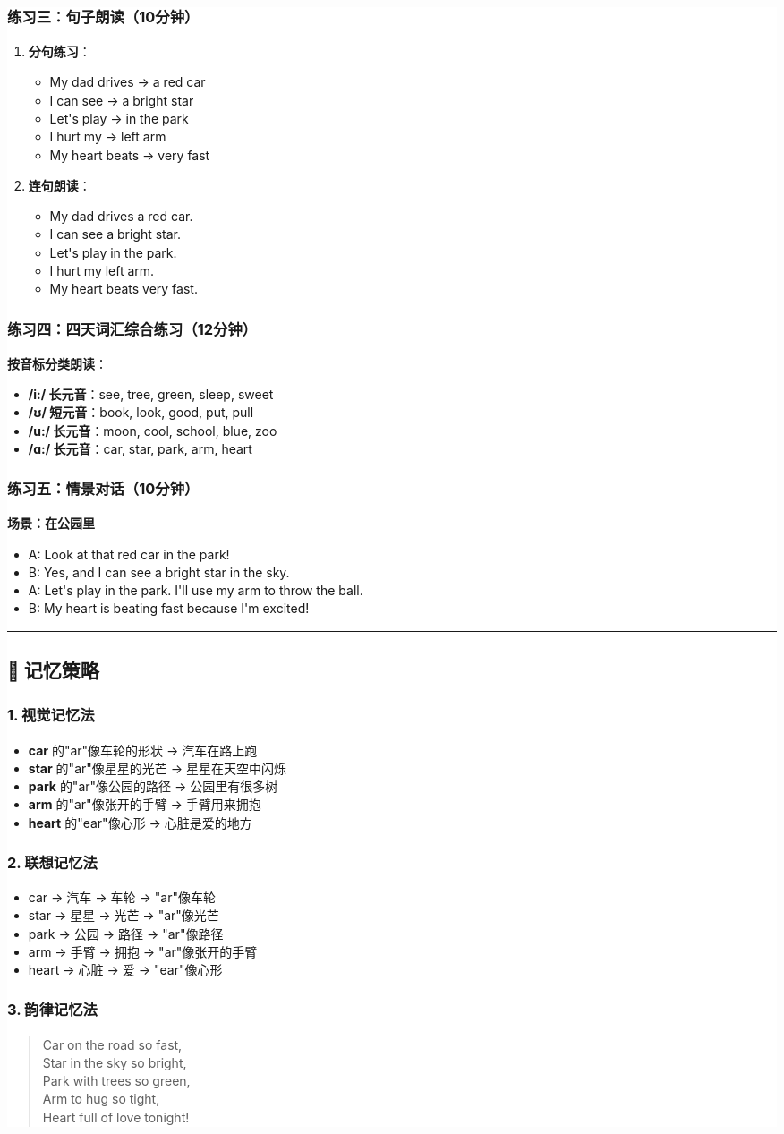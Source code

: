 ### 练习三：句子朗读（10分钟）
1. **分句练习**：
   - My dad drives → a red car
   - I can see → a bright star
   - Let's play → in the park
   - I hurt my → left arm
   - My heart beats → very fast

2. **连句朗读**：
   - My dad drives a red car.
   - I can see a bright star.
   - Let's play in the park.
   - I hurt my left arm.
   - My heart beats very fast.

### 练习四：四天词汇综合练习（12分钟）
**按音标分类朗读**：
- **/i:/ 长元音**：see, tree, green, sleep, sweet
- **/ʊ/ 短元音**：book, look, good, put, pull  
- **/u:/ 长元音**：moon, cool, school, blue, zoo
- **/ɑ:/ 长元音**：car, star, park, arm, heart

### 练习五：情景对话（10分钟）
**场景：在公园里**
- A: Look at that red car in the park!
- B: Yes, and I can see a bright star in the sky.
- A: Let's play in the park. I'll use my arm to throw the ball.
- B: My heart is beating fast because I'm excited!

---

## 🧠 记忆策略

### 1. 视觉记忆法
- **car** 的"ar"像车轮的形状 → 汽车在路上跑
- **star** 的"ar"像星星的光芒 → 星星在天空中闪烁
- **park** 的"ar"像公园的路径 → 公园里有很多树
- **arm** 的"ar"像张开的手臂 → 手臂用来拥抱
- **heart** 的"ear"像心形 → 心脏是爱的地方

### 2. 联想记忆法
- car → 汽车 → 车轮 → "ar"像车轮
- star → 星星 → 光芒 → "ar"像光芒
- park → 公园 → 路径 → "ar"像路径
- arm → 手臂 → 拥抱 → "ar"像张开的手臂
- heart → 心脏 → 爱 → "ear"像心形

### 3. 韵律记忆法
> Car on the road so fast,  
> Star in the sky so bright,  
> Park with trees so green,  
> Arm to hug so tight,  
> Heart full of love tonight!
